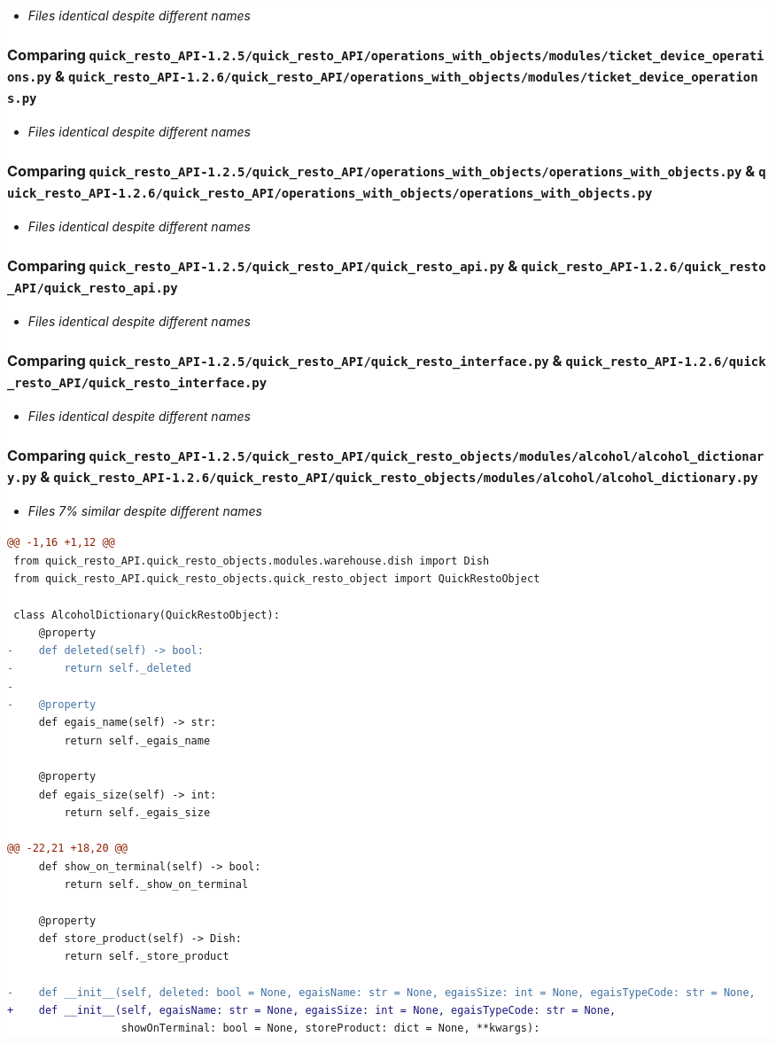  * *Files identical despite different names*

### Comparing `quick_resto_API-1.2.5/quick_resto_API/operations_with_objects/modules/ticket_device_operations.py` & `quick_resto_API-1.2.6/quick_resto_API/operations_with_objects/modules/ticket_device_operations.py`

 * *Files identical despite different names*

### Comparing `quick_resto_API-1.2.5/quick_resto_API/operations_with_objects/operations_with_objects.py` & `quick_resto_API-1.2.6/quick_resto_API/operations_with_objects/operations_with_objects.py`

 * *Files identical despite different names*

### Comparing `quick_resto_API-1.2.5/quick_resto_API/quick_resto_api.py` & `quick_resto_API-1.2.6/quick_resto_API/quick_resto_api.py`

 * *Files identical despite different names*

### Comparing `quick_resto_API-1.2.5/quick_resto_API/quick_resto_interface.py` & `quick_resto_API-1.2.6/quick_resto_API/quick_resto_interface.py`

 * *Files identical despite different names*

### Comparing `quick_resto_API-1.2.5/quick_resto_API/quick_resto_objects/modules/alcohol/alcohol_dictionary.py` & `quick_resto_API-1.2.6/quick_resto_API/quick_resto_objects/modules/alcohol/alcohol_dictionary.py`

 * *Files 7% similar despite different names*

```diff
@@ -1,16 +1,12 @@
 from quick_resto_API.quick_resto_objects.modules.warehouse.dish import Dish
 from quick_resto_API.quick_resto_objects.quick_resto_object import QuickRestoObject
 
 class AlcoholDictionary(QuickRestoObject):
     @property
-    def deleted(self) -> bool:
-        return self._deleted
-
-    @property
     def egais_name(self) -> str:
         return self._egais_name
 
     @property
     def egais_size(self) -> int:
         return self._egais_size
 
@@ -22,21 +18,20 @@
     def show_on_terminal(self) -> bool:
         return self._show_on_terminal
 
     @property
     def store_product(self) -> Dish:
         return self._store_product
 
-    def __init__(self, deleted: bool = None, egaisName: str = None, egaisSize: int = None, egaisTypeCode: str = None,
+    def __init__(self, egaisName: str = None, egaisSize: int = None, egaisTypeCode: str = None,
                  showOnTerminal: bool = None, storeProduct: dict = None, **kwargs):
```